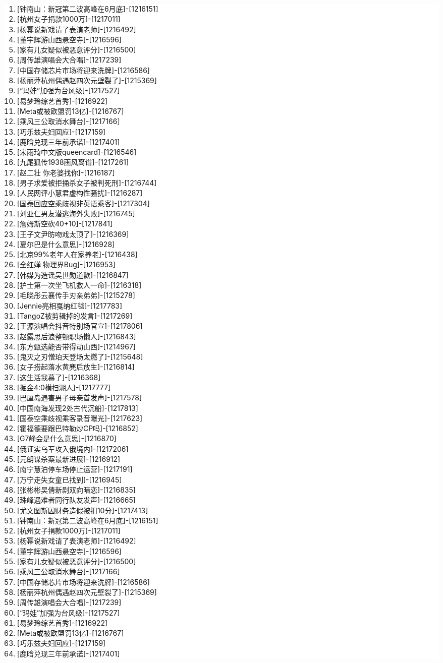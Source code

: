 1. [钟南山：新冠第二波高峰在6月底]-[1216151]
1. [杭州女子捐款1000万]-[1217011]
1. [杨幂说新戏请了表演老师]-[1216492]
1. [董宇辉游山西悬空寺]-[1216596]
1. [家有儿女疑似被恶意评分]-[1216500]
1. [周传雄演唱会大合唱]-[1217239]
1. [中国存储芯片市场将迎来洗牌]-[1216586]
1. [杨丽萍杭州偶遇赵四次元壁裂了]-[1215369]
1. [“玛娃”加强为台风级]-[1217527]
1. [易梦玲综艺首秀]-[1216922]
1. [Meta或被欧盟罚13亿]-[1216767]
1. [乘风三公取消水舞台]-[1217166]
1. [巧乐兹夫妇回应]-[1217159]
1. [鹿晗兑现三年前承诺]-[1217401]
1. [宋雨琦中文版queencard]-[1216546]
1. [九尾狐传1938画风离谱]-[1217261]
1. [赵二壮 你老婆找你]-[1216187]
1. [男子求爱被拒捅杀女子被判死刑]-[1216744]
1. [人民网评小慧君虚构性骚扰]-[1216287]
1. [国泰回应空乘歧视非英语乘客]-[1217304]
1. [刘亚仁男友潜逃海外失败]-[1216745]
1. [詹姆斯空砍40+10]-[1217841]
1. [王子文尹昉吻戏太顶了]-[1216369]
1. [夏尔巴是什么意思]-[1216928]
1. [北京99%老年人在家养老]-[1216438]
1. [全红婵 物理界Bug]-[1216953]
1. [韩媒为造谣吴世勋道歉]-[1216847]
1. [护士第一次坐飞机救人一命]-[1216318]
1. [毛晓彤云襄传手刃亲弟弟]-[1215278]
1. [Jennie亮相戛纳红毯]-[1217783]
1. [TangoZ被剪辑掉的发言]-[1217269]
1. [王源演唱会抖音特别场官宣]-[1217806]
1. [赵露思后浪整顿职场懒人]-[1216843]
1. [东方甄选能否带得动山西]-[1214967]
1. [鬼灭之刃憎珀天登场太燃了]-[1215648]
1. [女子捞起落水黄麂后放生]-[1216814]
1. [这生活我慕了]-[1216368]
1. [掘金4:0横扫湖人]-[1217777]
1. [巴厘岛遇害男子母亲首发声]-[1217578]
1. [中国南海发现2处古代沉船]-[1217813]
1. [国泰空乘歧视乘客录音曝光]-[1217623]
1. [霍福德要跟巴特勒炒CP吗]-[1216852]
1. [G7峰会是什么意思]-[1216870]
1. [俄证实乌军攻入俄境内]-[1217206]
1. [元朗谋杀案最新进展]-[1216912]
1. [南宁慧泊停车场停止运营]-[1217191]
1. [万宁走失女童已找到]-[1216945]
1. [张彬彬吴倩新剧双向暗恋]-[1216835]
1. [珠峰遇难者同行队友发声]-[1216665]
1. [尤文图斯因财务造假被扣10分]-[1217413]
1. [钟南山：新冠第二波高峰在6月底]-[1216151]
1. [杭州女子捐款1000万]-[1217011]
1. [杨幂说新戏请了表演老师]-[1216492]
1. [董宇辉游山西悬空寺]-[1216596]
1. [家有儿女疑似被恶意评分]-[1216500]
1. [乘风三公取消水舞台]-[1217166]
1. [中国存储芯片市场将迎来洗牌]-[1216586]
1. [杨丽萍杭州偶遇赵四次元壁裂了]-[1215369]
1. [周传雄演唱会大合唱]-[1217239]
1. [“玛娃”加强为台风级]-[1217527]
1. [易梦玲综艺首秀]-[1216922]
1. [Meta或被欧盟罚13亿]-[1216767]
1. [巧乐兹夫妇回应]-[1217159]
1. [鹿晗兑现三年前承诺]-[1217401]